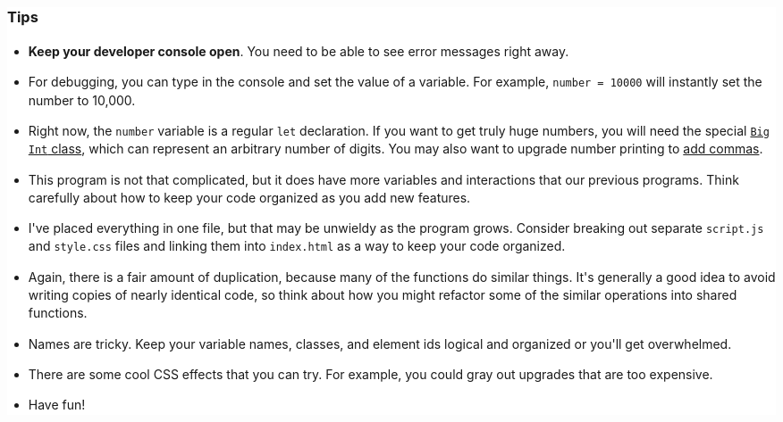 ### Tips

- **Keep your developer console open**. You need to be able to see error messages right away.

- For debugging, you can type in the console and set the value of a variable. For example, `number = 10000` will instantly set the number to 10,000.

- Right now, the `number` variable is a regular `let` declaration. If you want to get truly huge numbers, you will need the special [`BigInt` class](https://developer.mozilla.org/en-US/docs/Web/JavaScript/Reference/Global_Objects/BigInt), which can represent an arbitrary number of digits. You may also want
to upgrade number printing to [add commas](https://stackoverflow.com/questions/2901102/how-to-print-a-number-with-commas-as-thousands-separators-in-javascript).

- This program is not that complicated, but it does have more variables and interactions that our previous programs. Think carefully about how to keep your code
organized as you add new features.

- I've placed everything in one file, but that may be unwieldy as the program grows. Consider breaking out separate `script.js` and `style.css` files and linking them into
`index.html` as a way to keep your code organized.

- Again, there is a fair amount of duplication, because many of the functions do similar things. It's generally a good idea to avoid writing copies of nearly identical code, so
think about how you might refactor some of the similar operations into shared functions.

- Names are tricky. Keep your variable names, classes, and element ids logical and organized or you'll get overwhelmed.

- There are some cool CSS effects that you can try. For example, you could gray out upgrades that are too expensive.

- Have fun!

